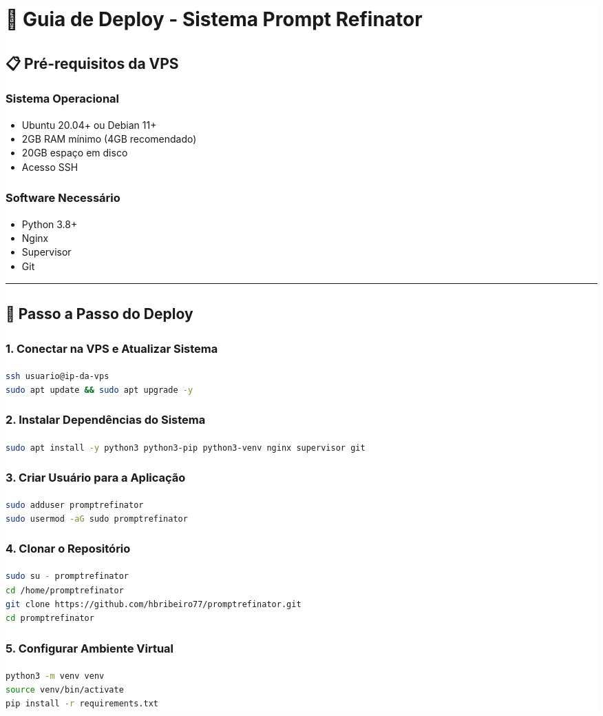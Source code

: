 # 🚀 Guia de Deploy - Sistema Prompt Refinator

## 📋 **Pré-requisitos da VPS**

### **Sistema Operacional**
- Ubuntu 20.04+ ou Debian 11+
- 2GB RAM mínimo (4GB recomendado)
- 20GB espaço em disco
- Acesso SSH

### **Software Necessário**
- Python 3.8+
- Nginx
- Supervisor
- Git

---

## 🔧 **Passo a Passo do Deploy**

### **1. Conectar na VPS e Atualizar Sistema**
```bash
ssh usuario@ip-da-vps
sudo apt update && sudo apt upgrade -y
```

### **2. Instalar Dependências do Sistema**
```bash
sudo apt install -y python3 python3-pip python3-venv nginx supervisor git
```

### **3. Criar Usuário para a Aplicação**
```bash
sudo adduser promptrefinator
sudo usermod -aG sudo promptrefinator
```

### **4. Clonar o Repositório**
```bash
sudo su - promptrefinator
cd /home/promptrefinator
git clone https://github.com/hbribeiro77/promptrefinator.git
cd promptrefinator
```

### **5. Configurar Ambiente Virtual**
```bash
python3 -m venv venv
source venv/bin/activate
pip install -r requirements.txt
```
